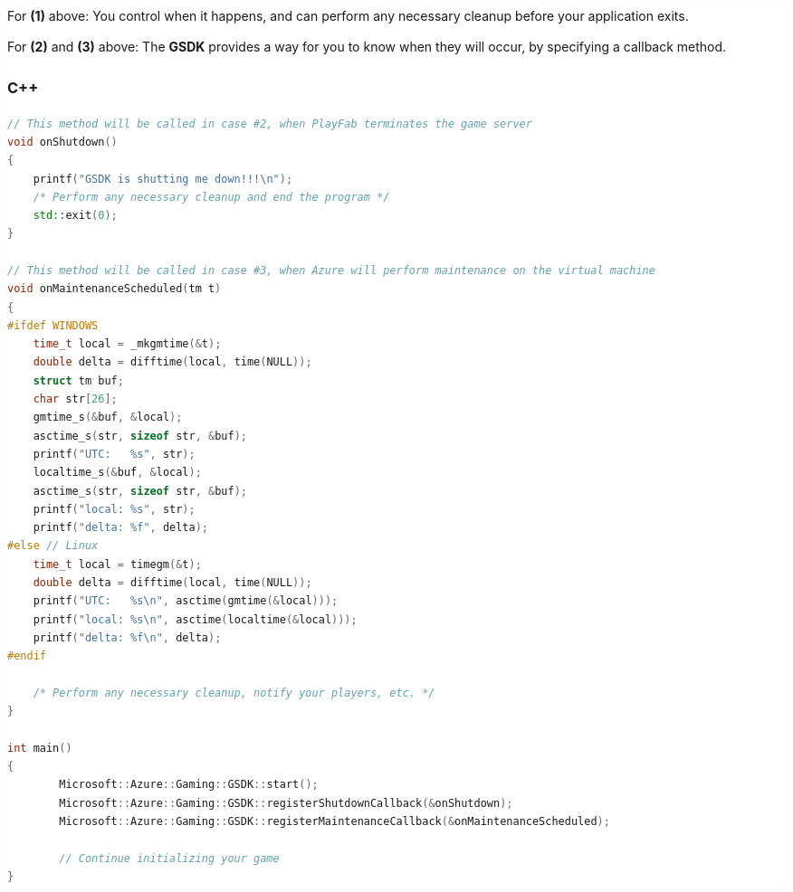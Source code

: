 For **(1)** above: You control when it happens, and can perform any necessary cleanup before your application exits.

For **(2)** and **(3)** above: The **GSDK** provides a way for you to know when they will occur, by specifying a callback method.

### C++

```cpp
// This method will be called in case #2, when PlayFab terminates the game server
void onShutdown()
{
    printf("GSDK is shutting me down!!!\n");
    /* Perform any necessary cleanup and end the program */
    std::exit(0);
}

// This method will be called in case #3, when Azure will perform maintenance on the virtual machine
void onMaintenanceScheduled(tm t)
{
#ifdef WINDOWS
    time_t local = _mkgmtime(&t);
    double delta = difftime(local, time(NULL));
    struct tm buf;
    char str[26];
    gmtime_s(&buf, &local);
    asctime_s(str, sizeof str, &buf);
    printf("UTC:   %s", str);
    localtime_s(&buf, &local);
    asctime_s(str, sizeof str, &buf);
    printf("local: %s", str);
    printf("delta: %f", delta);
#else // Linux
    time_t local = timegm(&t);
    double delta = difftime(local, time(NULL));
    printf("UTC:   %s\n", asctime(gmtime(&local)));
    printf("local: %s\n", asctime(localtime(&local)));
    printf("delta: %f\n", delta);
#endif

    /* Perform any necessary cleanup, notify your players, etc. */
}

int main()
{
        Microsoft::Azure::Gaming::GSDK::start();
        Microsoft::Azure::Gaming::GSDK::registerShutdownCallback(&onShutdown);
        Microsoft::Azure::Gaming::GSDK::registerMaintenanceCallback(&onMaintenanceScheduled);

        // Continue initializing your game
}
```
